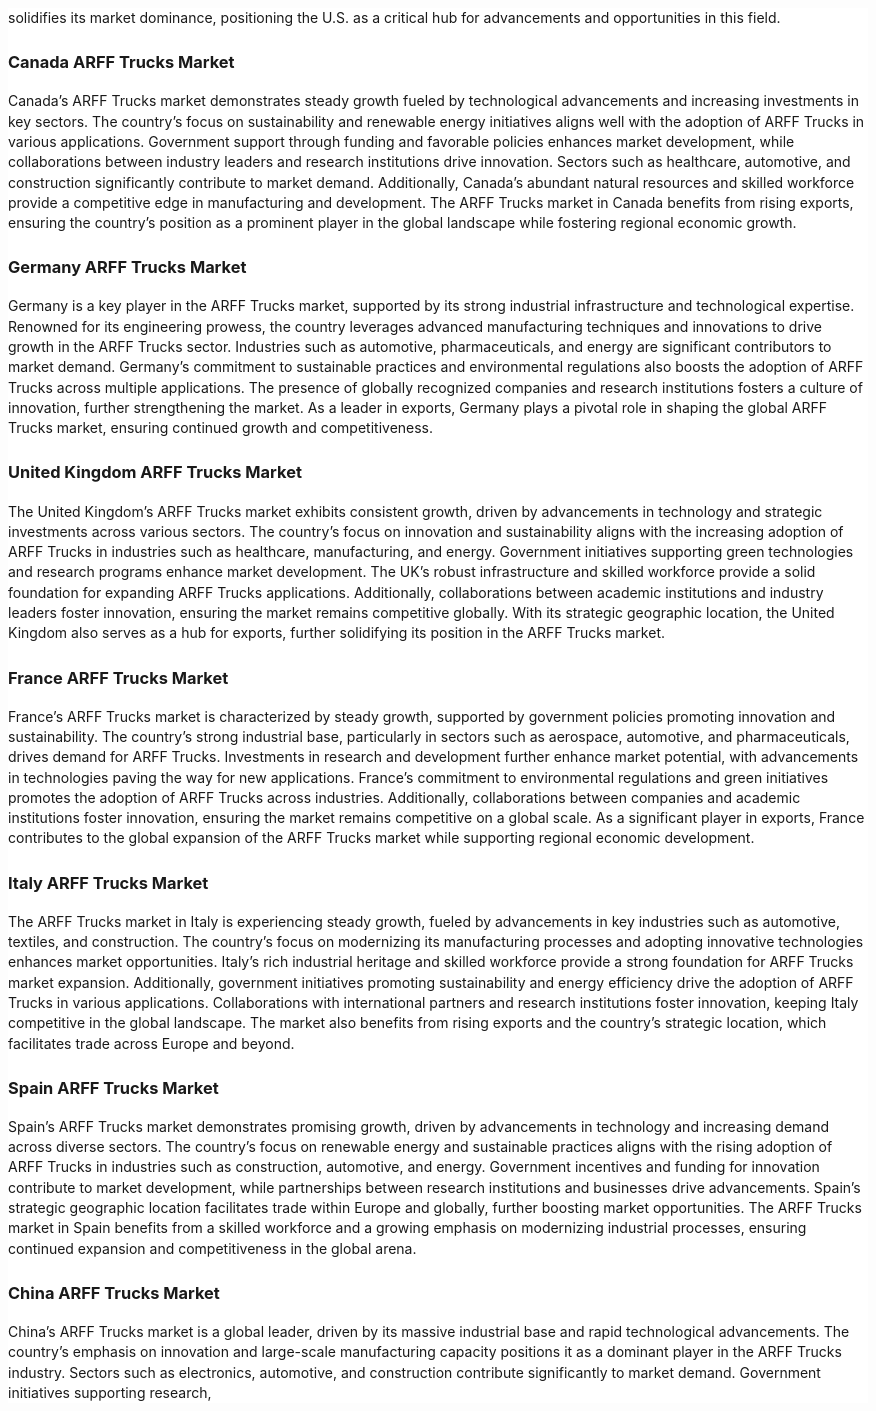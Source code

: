 solidifies its market dominance, positioning the U.S. as a critical hub for advancements and opportunities in this field.</p><h3>Canada ARFF Trucks Market</h3><p>Canada&rsquo;s ARFF Trucks market demonstrates steady growth fueled by technological advancements and increasing investments in key sectors. The country&rsquo;s focus on sustainability and renewable energy initiatives aligns well with the adoption of ARFF Trucks in various applications. Government support through funding and favorable policies enhances market development, while collaborations between industry leaders and research institutions drive innovation. Sectors such as healthcare, automotive, and construction significantly contribute to market demand. Additionally, Canada&rsquo;s abundant natural resources and skilled workforce provide a competitive edge in manufacturing and development. The ARFF Trucks market in Canada benefits from rising exports, ensuring the country&rsquo;s position as a prominent player in the global landscape while fostering regional economic growth.</p><h3>Germany ARFF Trucks Market</h3><p>Germany is a key player in the ARFF Trucks market, supported by its strong industrial infrastructure and technological expertise. Renowned for its engineering prowess, the country leverages advanced manufacturing techniques and innovations to drive growth in the ARFF Trucks sector. Industries such as automotive, pharmaceuticals, and energy are significant contributors to market demand. Germany&rsquo;s commitment to sustainable practices and environmental regulations also boosts the adoption of ARFF Trucks across multiple applications. The presence of globally recognized companies and research institutions fosters a culture of innovation, further strengthening the market. As a leader in exports, Germany plays a pivotal role in shaping the global ARFF Trucks market, ensuring continued growth and competitiveness.</p><h3>United Kingdom ARFF Trucks Market</h3><p>The United Kingdom&rsquo;s ARFF Trucks market exhibits consistent growth, driven by advancements in technology and strategic investments across various sectors. The country&rsquo;s focus on innovation and sustainability aligns with the increasing adoption of ARFF Trucks in industries such as healthcare, manufacturing, and energy. Government initiatives supporting green technologies and research programs enhance market development. The UK&rsquo;s robust infrastructure and skilled workforce provide a solid foundation for expanding ARFF Trucks applications. Additionally, collaborations between academic institutions and industry leaders foster innovation, ensuring the market remains competitive globally. With its strategic geographic location, the United Kingdom also serves as a hub for exports, further solidifying its position in the ARFF Trucks market.</p><h3>France ARFF Trucks Market</h3><p>France&rsquo;s ARFF Trucks market is characterized by steady growth, supported by government policies promoting innovation and sustainability. The country&rsquo;s strong industrial base, particularly in sectors such as aerospace, automotive, and pharmaceuticals, drives demand for ARFF Trucks. Investments in research and development further enhance market potential, with advancements in technologies paving the way for new applications. France&rsquo;s commitment to environmental regulations and green initiatives promotes the adoption of ARFF Trucks across industries. Additionally, collaborations between companies and academic institutions foster innovation, ensuring the market remains competitive on a global scale. As a significant player in exports, France contributes to the global expansion of the ARFF Trucks market while supporting regional economic development.</p><h3>Italy ARFF Trucks Market</h3><p>The ARFF Trucks market in Italy is experiencing steady growth, fueled by advancements in key industries such as automotive, textiles, and construction. The country&rsquo;s focus on modernizing its manufacturing processes and adopting innovative technologies enhances market opportunities. Italy&rsquo;s rich industrial heritage and skilled workforce provide a strong foundation for ARFF Trucks market expansion. Additionally, government initiatives promoting sustainability and energy efficiency drive the adoption of ARFF Trucks in various applications. Collaborations with international partners and research institutions foster innovation, keeping Italy competitive in the global landscape. The market also benefits from rising exports and the country&rsquo;s strategic location, which facilitates trade across Europe and beyond.</p><h3>Spain ARFF Trucks Market</h3><p>Spain&rsquo;s ARFF Trucks market demonstrates promising growth, driven by advancements in technology and increasing demand across diverse sectors. The country&rsquo;s focus on renewable energy and sustainable practices aligns with the rising adoption of ARFF Trucks in industries such as construction, automotive, and energy. Government incentives and funding for innovation contribute to market development, while partnerships between research institutions and businesses drive advancements. Spain&rsquo;s strategic geographic location facilitates trade within Europe and globally, further boosting market opportunities. The ARFF Trucks market in Spain benefits from a skilled workforce and a growing emphasis on modernizing industrial processes, ensuring continued expansion and competitiveness in the global arena.</p><h3>China ARFF Trucks Market</h3><p>China&rsquo;s ARFF Trucks market is a global leader, driven by its massive industrial base and rapid technological advancements. The country&rsquo;s emphasis on innovation and large-scale manufacturing capacity positions it as a dominant player in the ARFF Trucks industry. Sectors such as electronics, automotive, and construction contribute significantly to market demand. Government initiatives supporting research,